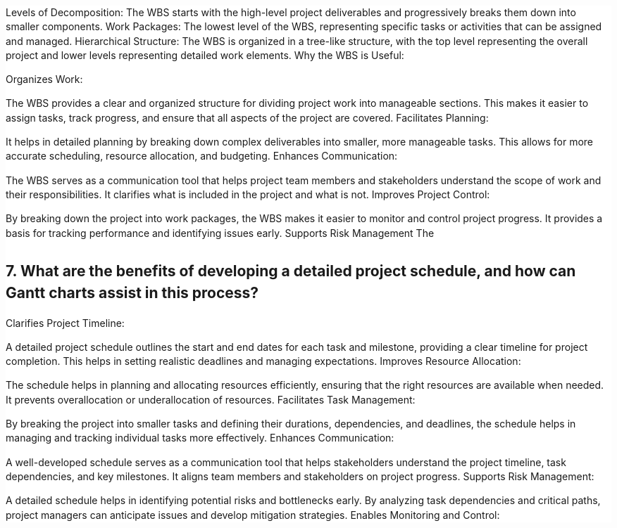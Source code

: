 Levels of Decomposition: The WBS starts with the high-level project deliverables and progressively breaks them down into smaller components.
Work Packages: The lowest level of the WBS, representing specific tasks or activities that can be assigned and managed.
Hierarchical Structure: The WBS is organized in a tree-like structure, with the top level representing the overall project and lower levels representing detailed work elements.
Why the WBS is Useful:

Organizes Work:

The WBS provides a clear and organized structure for dividing project work into manageable sections. This makes it easier to assign tasks, track progress, and ensure that all aspects of the project are covered.
Facilitates Planning:

It helps in detailed planning by breaking down complex deliverables into smaller, more manageable tasks. This allows for more accurate scheduling, resource allocation, and budgeting.
Enhances Communication:

The WBS serves as a communication tool that helps project team members and stakeholders understand the scope of work and their responsibilities. It clarifies what is included in the project and what is not.
Improves Project Control:

By breaking down the project into work packages, the WBS makes it easier to monitor and control project progress. It provides a basis for tracking performance and identifying issues early.
Supports Risk Management
The
## 7. What are the benefits of developing a detailed project schedule, and how can Gantt charts assist in this process?
Clarifies Project Timeline:

A detailed project schedule outlines the start and end dates for each task and milestone, providing a clear timeline for project completion. This helps in setting realistic deadlines and managing expectations.
Improves Resource Allocation:

The schedule helps in planning and allocating resources efficiently, ensuring that the right resources are available when needed. It prevents overallocation or underallocation of resources.
Facilitates Task Management:

By breaking the project into smaller tasks and defining their durations, dependencies, and deadlines, the schedule helps in managing and tracking individual tasks more effectively.
Enhances Communication:

A well-developed schedule serves as a communication tool that helps stakeholders understand the project timeline, task dependencies, and key milestones. It aligns team members and stakeholders on project progress.
Supports Risk Management:

A detailed schedule helps in identifying potential risks and bottlenecks early. By analyzing task dependencies and critical paths, project managers can anticipate issues and develop mitigation strategies.
Enables Monitoring and Control:
